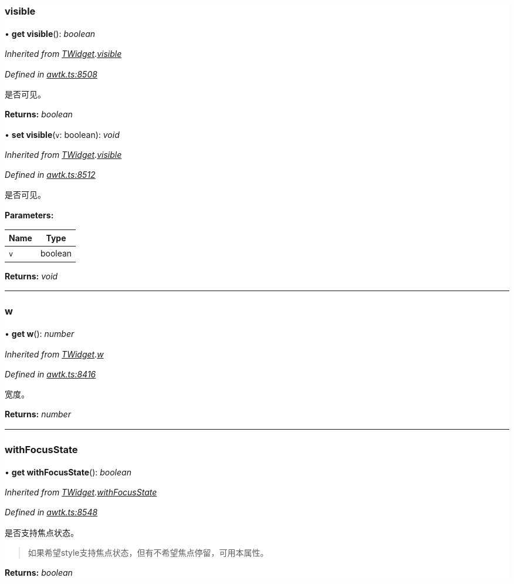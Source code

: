 ###  visible

• **get visible**(): *boolean*

*Inherited from [TWidget](_awtk_.twidget.md).[visible](_awtk_.twidget.md#visible)*

*Defined in [awtk.ts:8508](https://github.com/zlgopen/awtk-binding/blob/066f953/tools/code_gen/js/output/awtk.ts#L8508)*

是否可见。

**Returns:** *boolean*

• **set visible**(`v`: boolean): *void*

*Inherited from [TWidget](_awtk_.twidget.md).[visible](_awtk_.twidget.md#visible)*

*Defined in [awtk.ts:8512](https://github.com/zlgopen/awtk-binding/blob/066f953/tools/code_gen/js/output/awtk.ts#L8512)*

是否可见。

**Parameters:**

Name | Type |
------ | ------ |
`v` | boolean |

**Returns:** *void*

___

###  w

• **get w**(): *number*

*Inherited from [TWidget](_awtk_.twidget.md).[w](_awtk_.twidget.md#w)*

*Defined in [awtk.ts:8416](https://github.com/zlgopen/awtk-binding/blob/066f953/tools/code_gen/js/output/awtk.ts#L8416)*

宽度。

**Returns:** *number*

___

###  withFocusState

• **get withFocusState**(): *boolean*

*Inherited from [TWidget](_awtk_.twidget.md).[withFocusState](_awtk_.twidget.md#withfocusstate)*

*Defined in [awtk.ts:8548](https://github.com/zlgopen/awtk-binding/blob/066f953/tools/code_gen/js/output/awtk.ts#L8548)*

是否支持焦点状态。
> 如果希望style支持焦点状态，但有不希望焦点停留，可用本属性。

**Returns:** *boolean*
